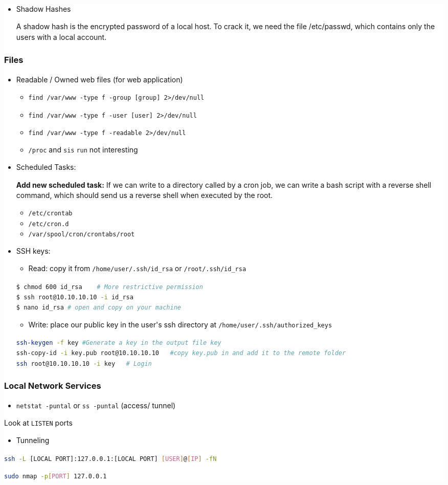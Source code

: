 - Shadow Hashes

  A shadow hash is the encrypted password of a local host. To crack it, we need the file /etc/passwd, which contains only the users with a local account.

### Files

- Readable / Owned web files (for web application)

  - `find /var/www -type f -group [group] 2>/dev/null`  

  - `find /var/www -type f -user [user] 2>/dev/null`

  - `find /var/www -type f -readable 2>/dev/null`

  - `/proc` and `sis` `run` not interesting

- Scheduled Tasks:

  **Add new scheduled task:** If we can write to a directory called by a cron job, we can write a bash script with a reverse shell command, which should send us a reverse  shell when executed by the root.

  - `/etc/crontab`
  - `/etc/cron.d`
  - `/var/spool/cron/crontabs/root`

- SSH keys:  

  - Read: copy it from `/home/user/.ssh/id_rsa` or `/root/.ssh/id_rsa`


  ```bash
  $ chmod 600 id_rsa	# More restrictive permission
  $ ssh root@10.10.10.10 -i id_rsa
  $ nano id_rsa	# open and copy on your machine
  ```

  - Write: place our public key in the user's ssh directory at `/home/user/.ssh/authorized_keys`


  ```bash
  ssh-keygen -f key	#Generate a key in the output file key
  ssh-copy-id -i key.pub root@10.10.10.10	#copy key.pub in and add it to the remote folder
  ssh root@10.10.10.10 -i key	# Login
  ```

### Local Network Services

- `netstat -puntal` or `ss -puntal` (access/ tunnel)


Look at `LISTEN` ports

- Tunneling


```bash
ssh -L [LOCAL PORT]:127.0.0.1:[LOCAL PORT] [USER]@[IP] -fN
```

```bash
sudo nmap -p[PORT] 127.0.0.1
```
